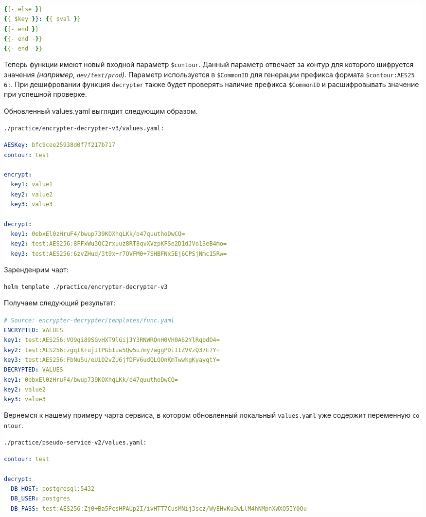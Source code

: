 ```yaml
{{- else }}
{{ $key }}: {{ $val }}
{{- end }}
{{- end -}}
{{- end -}}
```

Теперь функции имеют новый входной параметр `$contour`. Данный параметр отвечает за контур для которого шифруется значения *(например, `dev/test/prod`)*.
Параметр используется в `$CommonID` для генерации префикса формата `$contour:AES256:`. При дешифровании функция `decrypter` также будет проверять наличие префикса `$CommonID` и расшифровывать значение при успешной проверке.

Обновленный values.yaml выглядит следующим образом.

`./practice/encrypter-decrypter-v3/values.yaml:`
```yaml
AESKey: bfc9cee25938d0f7f217b717
contour: test

encrypt:
  key1: value1
  key2: value2
  key3: value3

decrypt:
  key1: 0ebxEl0zHruF4/bwup739KOXhqLKk/o47quuthoDwCQ=
  key2: test:AES256:8FFxWu3QC2rxuuz8RT8qvXVzpKFSe2D1dJVo1SeB4mo=
  key3: test:AES256:6zvZHud/3t9x+r7OVFM0+7SHBFNx5Ej6CPSjNmc15Rw=
```

Заренденрим чарт:
```console
helm template ./practice/encrypter-decrypter-v3
```
Получаем следующий результат:
```yaml
# Source: encrypter-decrypter/templates/func.yaml
ENCRYPTED: VALUES
key1: test:AES256:VO9qi89SGvHXT9lGijJY3RNWRQnH0VH0A62YlRqbdO4=
key2: test:AES256:zgqIK+ujJtPGbIuw5Qw5u7my7aggPDiIIZVVzQ37E7Y=
key3: test:AES256:FbNu5u/eUiD2vZU6jfDFV6udQLQOnKmTwwkgKyaygtY=
DECRYPTED: VALUES
key1: 0ebxEl0zHruF4/bwup739KOXhqLKk/o47quuthoDwCQ=
key2: value2
key3: value3
```

Вернемся к нашему примеру чарта сервиса, в котором обновленный локальный `values.yaml` уже содержит переменную `contour`.

`./practice/pseudo-service-v2/values.yaml:`
```yaml
contour: test

decrypt:
  DB_HOST: postgresql:5432
  DB_USER: postgres
  DB_PASS: test:AES256:Zj0+Ba5PcsHPAUp2I/ivHTT7CusMNij3scz/WyEHvKu3wLlM4hNMpnXWXQ5IY0Ou
```
